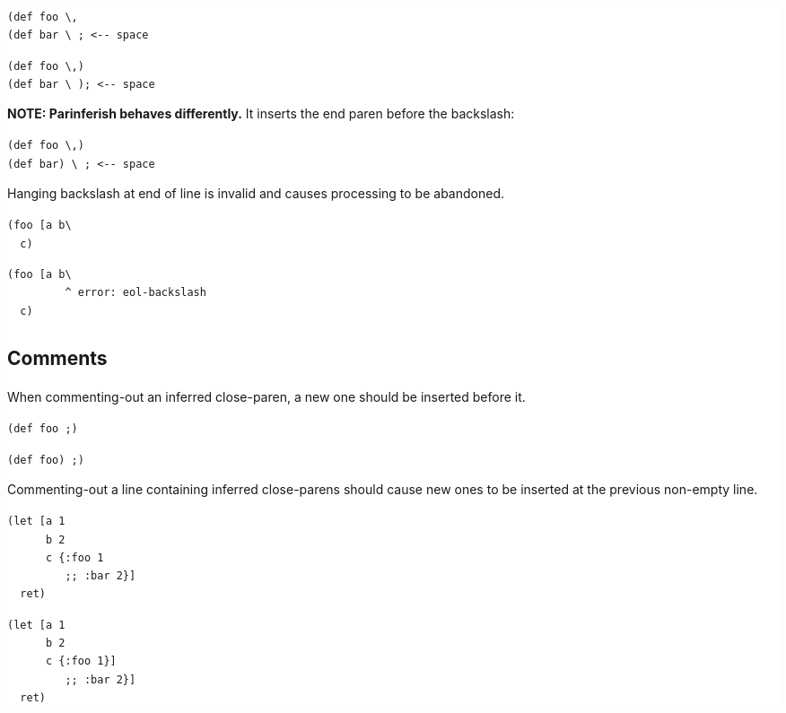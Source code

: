 ```in
(def foo \,
(def bar \ ; <-- space
```

```out-disable
(def foo \,)
(def bar \ ); <-- space
```

**NOTE: Parinferish behaves differently.** It inserts the end paren before the backslash:

```out
(def foo \,)
(def bar) \ ; <-- space
```

Hanging backslash at end of line is invalid and causes processing to be abandoned.

```in
(foo [a b\
  c)
```

```out
(foo [a b\
         ^ error: eol-backslash
  c)
```

## Comments

When commenting-out an inferred close-paren, a new one should be inserted
before it.

```in
(def foo ;)
```

```out
(def foo) ;)
```

Commenting-out a line containing inferred close-parens should cause new ones to
be inserted at the previous non-empty line.

```in
(let [a 1
      b 2
      c {:foo 1
         ;; :bar 2}]
  ret)
```

```out
(let [a 1
      b 2
      c {:foo 1}]
         ;; :bar 2}]
  ret)
```
